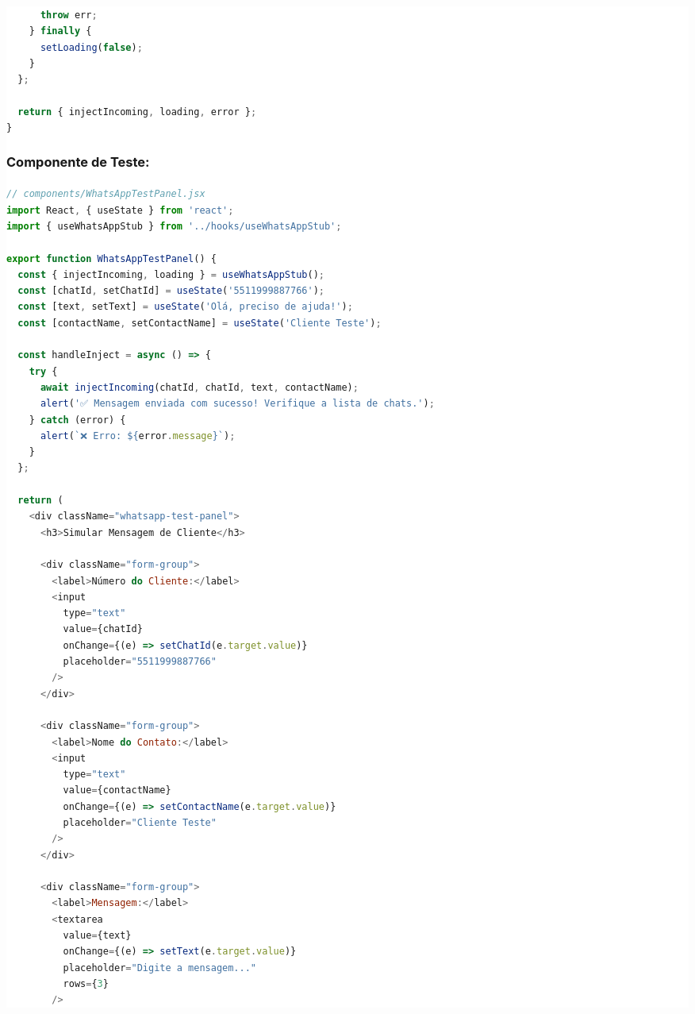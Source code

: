 ```javascript
      throw err;
    } finally {
      setLoading(false);
    }
  };

  return { injectIncoming, loading, error };
}
```

### **Componente de Teste:**
```javascript
// components/WhatsAppTestPanel.jsx
import React, { useState } from 'react';
import { useWhatsAppStub } from '../hooks/useWhatsAppStub';

export function WhatsAppTestPanel() {
  const { injectIncoming, loading } = useWhatsAppStub();
  const [chatId, setChatId] = useState('5511999887766');
  const [text, setText] = useState('Olá, preciso de ajuda!');
  const [contactName, setContactName] = useState('Cliente Teste');

  const handleInject = async () => {
    try {
      await injectIncoming(chatId, chatId, text, contactName);
      alert('✅ Mensagem enviada com sucesso! Verifique a lista de chats.');
    } catch (error) {
      alert(`❌ Erro: ${error.message}`);
    }
  };

  return (
    <div className="whatsapp-test-panel">
      <h3>Simular Mensagem de Cliente</h3>
      
      <div className="form-group">
        <label>Número do Cliente:</label>
        <input
          type="text"
          value={chatId}
          onChange={(e) => setChatId(e.target.value)}
          placeholder="5511999887766"
        />
      </div>

      <div className="form-group">
        <label>Nome do Contato:</label>
        <input
          type="text"
          value={contactName}
          onChange={(e) => setContactName(e.target.value)}
          placeholder="Cliente Teste"
        />
      </div>

      <div className="form-group">
        <label>Mensagem:</label>
        <textarea
          value={text}
          onChange={(e) => setText(e.target.value)}
          placeholder="Digite a mensagem..."
          rows={3}
        />
```
